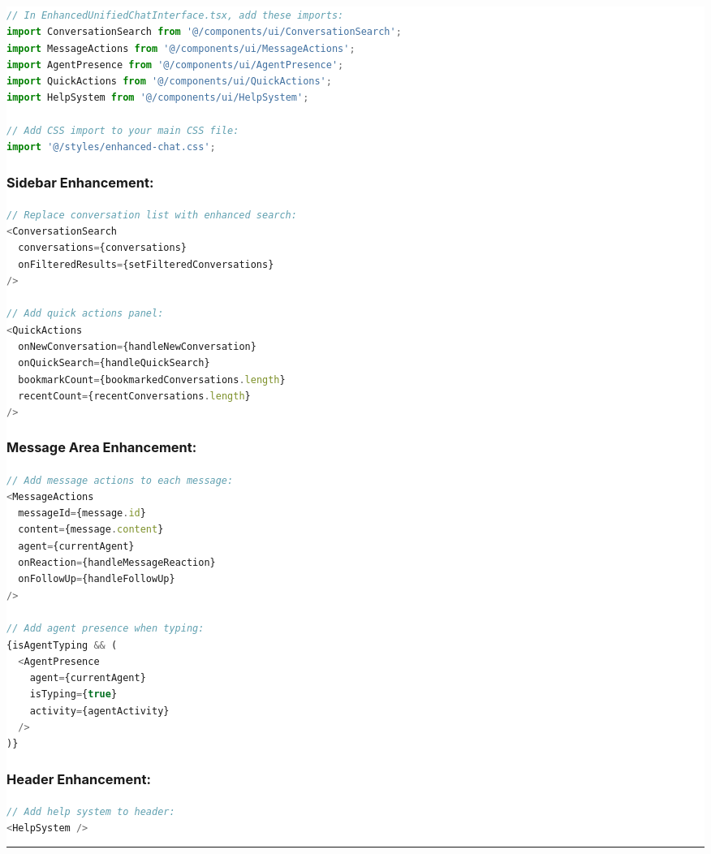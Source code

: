 ```typescript
// In EnhancedUnifiedChatInterface.tsx, add these imports:
import ConversationSearch from '@/components/ui/ConversationSearch';
import MessageActions from '@/components/ui/MessageActions';
import AgentPresence from '@/components/ui/AgentPresence';
import QuickActions from '@/components/ui/QuickActions';
import HelpSystem from '@/components/ui/HelpSystem';

// Add CSS import to your main CSS file:
import '@/styles/enhanced-chat.css';
```

### **Sidebar Enhancement:**
```typescript
// Replace conversation list with enhanced search:
<ConversationSearch 
  conversations={conversations}
  onFilteredResults={setFilteredConversations}
/>

// Add quick actions panel:
<QuickActions 
  onNewConversation={handleNewConversation}
  onQuickSearch={handleQuickSearch}
  bookmarkCount={bookmarkedConversations.length}
  recentCount={recentConversations.length}
/>
```

### **Message Area Enhancement:**
```typescript
// Add message actions to each message:
<MessageActions 
  messageId={message.id}
  content={message.content}
  agent={currentAgent}
  onReaction={handleMessageReaction}
  onFollowUp={handleFollowUp}
/>

// Add agent presence when typing:
{isAgentTyping && (
  <AgentPresence 
    agent={currentAgent}
    isTyping={true}
    activity={agentActivity}
  />
)}
```

### **Header Enhancement:**
```typescript
// Add help system to header:
<HelpSystem />
```

---